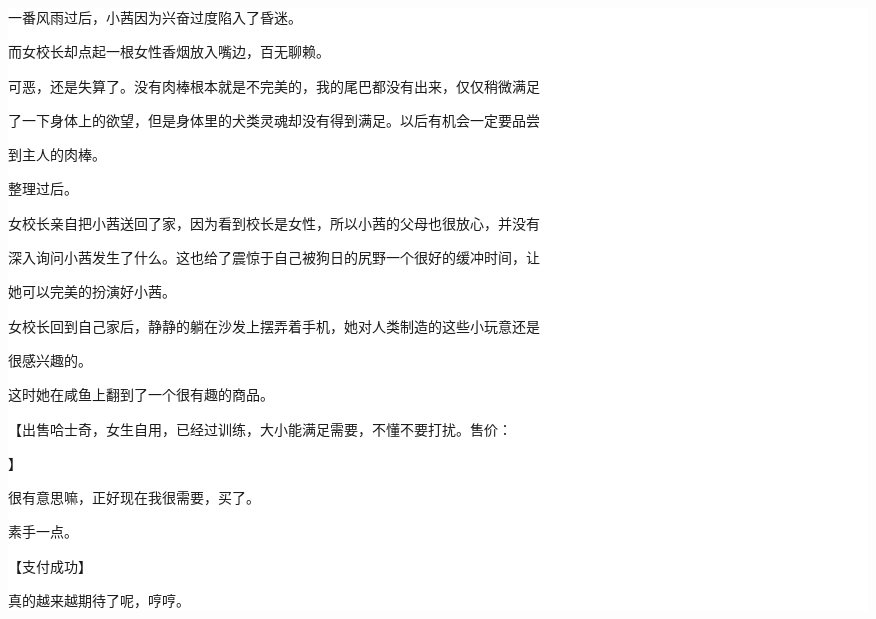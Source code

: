 一番风雨过后，小茜因为兴奋过度陷入了昏迷。

而女校长却点起一根女性香烟放入嘴边，百无聊赖。

可恶，还是失算了。没有肉棒根本就是不完美的，我的尾巴都没有出来，仅仅稍微满足

了一下身体上的欲望，但是身体里的犬类灵魂却没有得到满足。以后有机会一定要品尝

到主人的肉棒。

整理过后。

女校长亲自把小茜送回了家，因为看到校长是女性，所以小茜的父母也很放心，并没有

深入询问小茜发生了什么。这也给了震惊于自己被狗日的尻野一个很好的缓冲时间，让

她可以完美的扮演好小茜。

女校长回到自己家后，静静的躺在沙发上摆弄着手机，她对人类制造的这些小玩意还是

很感兴趣的。

这时她在咸鱼上翻到了一个很有趣的商品。

【出售哈士奇，女生自用，已经过训练，大小能满足需要，不懂不要打扰。售价：

】

很有意思嘛，正好现在我很需要，买了。

素手一点。

【支付成功】

真的越来越期待了呢，哼哼。


